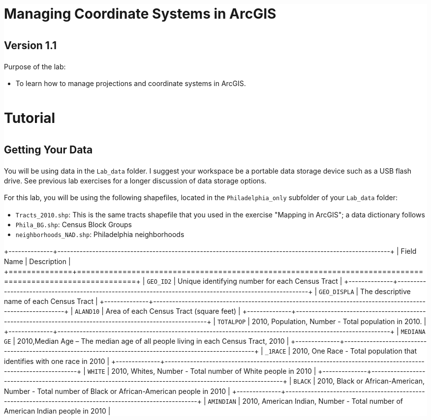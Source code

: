 # Managing Coordinate Systems in ArcGIS

## Version 1.1


Purpose of the lab: 

* To learn how to manage projections and coordinate systems in ArcGIS.

# Tutorial

## Getting Your Data

You will be using data in the `Lab_data` folder. I suggest your workspace be a portable data storage device such as a USB flash drive. See previous lab exercises for a longer discussion of data storage options.

For this lab, you will be using the following shapefiles, located in the `Philadelphia_only` subfolder of your `Lab_data` folder:

* `Tracts_2010.shp`: This is the same tracts shapefile that you used in the exercise "Mapping in ArcGIS"; a data dictionary follows
* `Phila_BG.shp`: Census Block Groups
* `neighborhoods_NAD.shp`: Philadelphia neighborhoods


+--------------+---------------------------------------------------------------------------------------------------------+
| Field Name   | Description                                                                                             |
+==============+=========================================================================================================+
| `GEO_ID2`    | Unique identifying number for each Census Tract                                                         |
+--------------+---------------------------------------------------------------------------------------------------------+
| `GEO_DISPLA` | The descriptive name of each Census Tract                                                               |
+--------------+---------------------------------------------------------------------------------------------------------+
| `ALAND10`    | Area of each Census Tract (square feet)                                                                 |
+--------------+---------------------------------------------------------------------------------------------------------+
| `TOTALPOP`   | 2010, Population, Number - Total population in 2010.                                                    |
+--------------+---------------------------------------------------------------------------------------------------------+
| `MEDIANAGE`  | 2010,Median Age – The median age of all people living in each Census Tract, 2010                        |
+--------------+---------------------------------------------------------------------------------------------------------+
| `_1RACE`     | 2010, One Race - Total population that identifies with one race in 2010                                 |
+--------------+---------------------------------------------------------------------------------------------------------+
| `WHITE`      | 2010, Whites, Number - Total number of White people in 2010                                             |
+--------------+---------------------------------------------------------------------------------------------------------+
| `BLACK`      | 2010, Black or African-American, Number - Total number of Black or African-American people in 2010      |
+--------------+---------------------------------------------------------------------------------------------------------+
| `AMINDIAN`   | 2010, American Indian, Number - Total number of American Indian people in 2010                          |